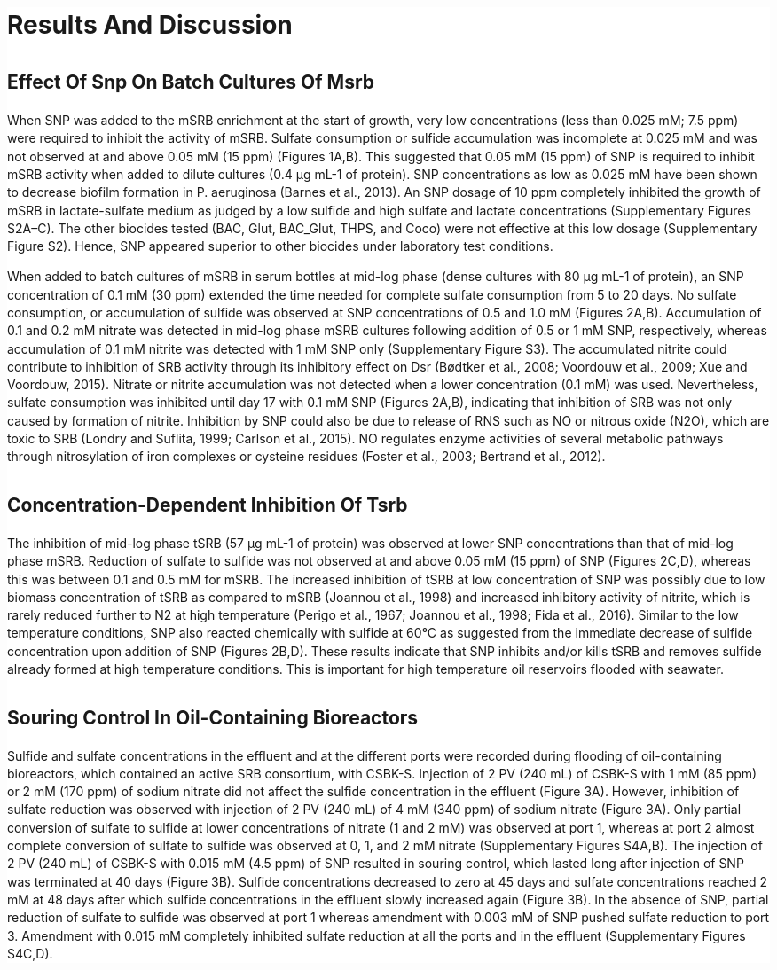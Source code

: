 # Results And Discussion

## Effect Of Snp On Batch Cultures Of Msrb

When SNP was added to the mSRB enrichment at the start of growth, very low concentrations (less than 0.025 mM; 7.5 ppm) were required to inhibit the activity of mSRB. Sulfate consumption or sulfide accumulation was incomplete at 0.025 mM and was not observed at and above 0.05 mM (15 ppm) (Figures 1A,B). This suggested that 0.05 mM (15 ppm) of SNP is required to inhibit mSRB activity when added to dilute cultures (0.4 μg mL-1 of protein). SNP concentrations as low as 0.025 mM have been shown to decrease biofilm formation in P. aeruginosa (Barnes et al., 2013). An SNP dosage of 10 ppm completely inhibited the growth of mSRB in lactate-sulfate medium as judged by a low sulfide and high sulfate and lactate concentrations (Supplementary Figures S2A–C). The other biocides tested (BAC, Glut, BAC_Glut, THPS, and Coco) were not effective at this low dosage (Supplementary Figure S2). Hence, SNP appeared superior to other biocides under laboratory test conditions.

When added to batch cultures of mSRB in serum bottles at mid-log phase (dense cultures with 80 μg mL-1 of protein), an SNP concentration of 0.1 mM (30 ppm) extended the time needed for complete sulfate consumption from 5 to 20 days. No sulfate consumption, or accumulation of sulfide was observed at SNP concentrations of 0.5 and 1.0 mM (Figures 2A,B). Accumulation of 0.1 and 0.2 mM nitrate was detected in mid-log phase mSRB cultures following addition of 0.5 or 1 mM SNP, respectively, whereas accumulation of 0.1 mM nitrite was detected with 1 mM SNP only (Supplementary Figure S3). The accumulated nitrite could contribute to inhibition of SRB activity through its inhibitory effect on Dsr (Bødtker et al., 2008; Voordouw et al., 2009; Xue and Voordouw, 2015). Nitrate or nitrite accumulation was not detected when a lower concentration (0.1 mM) was used. Nevertheless, sulfate consumption was inhibited until day 17 with 0.1 mM SNP (Figures 2A,B), indicating that inhibition of SRB was not only caused by formation of nitrite. Inhibition by SNP could also be due to release of RNS such as NO or nitrous oxide (N2O), which are toxic to SRB (Londry and Suflita, 1999; Carlson et al., 2015). NO regulates enzyme activities of several metabolic pathways through nitrosylation of iron complexes or cysteine residues (Foster et al., 2003; Bertrand et al., 2012).

## Concentration-Dependent Inhibition Of Tsrb

The inhibition of mid-log phase tSRB (57 μg mL-1 of protein) was observed at lower SNP concentrations than that of mid-log phase mSRB. Reduction of sulfate to sulfide was not observed at and above 0.05 mM (15 ppm) of SNP (Figures 2C,D), whereas this was between 0.1 and 0.5 mM for mSRB. The increased inhibition of tSRB at low concentration of SNP was possibly due to low biomass concentration of tSRB as compared to mSRB (Joannou et al., 1998) and increased inhibitory activity of nitrite, which is rarely reduced further to N2 at high temperature (Perigo et al., 1967; Joannou et al., 1998; Fida et al., 2016). Similar to the low temperature conditions, SNP also reacted chemically with sulfide at 60°C as suggested from the immediate decrease of sulfide concentration upon addition of SNP (Figures 2B,D). These results indicate that SNP inhibits and/or kills tSRB and removes sulfide already formed at high temperature conditions. This is important for high temperature oil reservoirs flooded with seawater.

## Souring Control In Oil-Containing Bioreactors

Sulfide and sulfate concentrations in the effluent and at the different ports were recorded during flooding of oil-containing bioreactors, which contained an active SRB consortium, with CSBK-S. Injection of 2 PV (240 mL) of CSBK-S with 1 mM (85 ppm) or 2 mM (170 ppm) of sodium nitrate did not affect the sulfide concentration in the effluent (Figure 3A). However, inhibition of sulfate reduction was observed with injection of 2 PV (240 mL) of 4 mM (340 ppm) of sodium nitrate (Figure 3A). Only partial conversion of sulfate to sulfide at lower concentrations of nitrate (1 and 2 mM) was observed at port 1, whereas at port 2 almost complete conversion of sulfate to sulfide was observed at 0, 1, and 2 mM nitrate (Supplementary Figures S4A,B). The injection of 2 PV (240 mL) of CSBK-S with 0.015 mM (4.5 ppm) of SNP resulted in souring control, which lasted long after injection of SNP was terminated at 40 days (Figure 3B). Sulfide concentrations decreased to zero at 45 days and sulfate concentrations reached 2 mM at 48 days after which sulfide concentrations in the effluent slowly increased again (Figure 3B). In the absence of SNP, partial reduction of sulfate to sulfide was observed at port 1 whereas amendment with 0.003 mM of SNP pushed sulfate reduction to port 3. Amendment with 0.015 mM completely inhibited sulfate reduction at all the ports and in the effluent (Supplementary Figures S4C,D).
